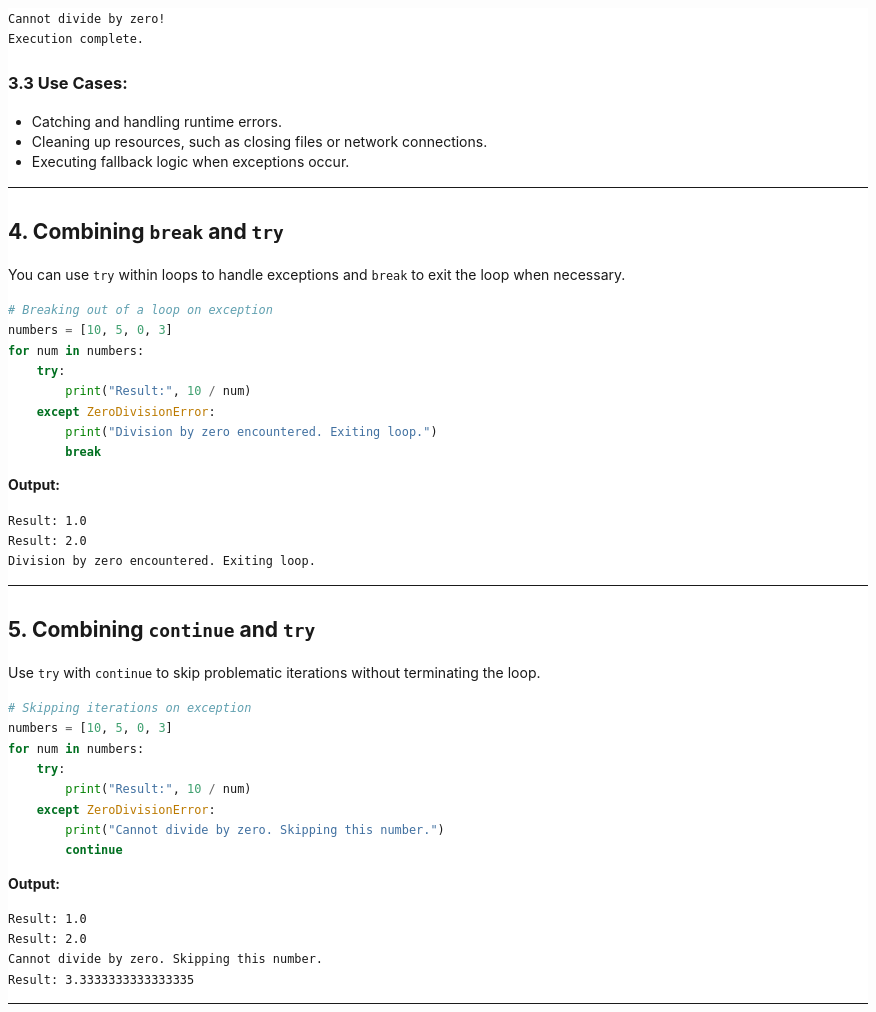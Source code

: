 ```
Cannot divide by zero!
Execution complete.
```

### 3.3 Use Cases:
- Catching and handling runtime errors.
- Cleaning up resources, such as closing files or network connections.
- Executing fallback logic when exceptions occur.

---

## 4. **Combining `break` and `try`**
You can use `try` within loops to handle exceptions and `break` to exit the loop when necessary.

```python
# Breaking out of a loop on exception
numbers = [10, 5, 0, 3]
for num in numbers:
    try:
        print("Result:", 10 / num)
    except ZeroDivisionError:
        print("Division by zero encountered. Exiting loop.")
        break
```
**Output:**
```
Result: 1.0
Result: 2.0
Division by zero encountered. Exiting loop.
```

---

## 5. **Combining `continue` and `try`**
Use `try` with `continue` to skip problematic iterations without terminating the loop.

```python
# Skipping iterations on exception
numbers = [10, 5, 0, 3]
for num in numbers:
    try:
        print("Result:", 10 / num)
    except ZeroDivisionError:
        print("Cannot divide by zero. Skipping this number.")
        continue
```
**Output:**
```
Result: 1.0
Result: 2.0
Cannot divide by zero. Skipping this number.
Result: 3.3333333333333335
```

---